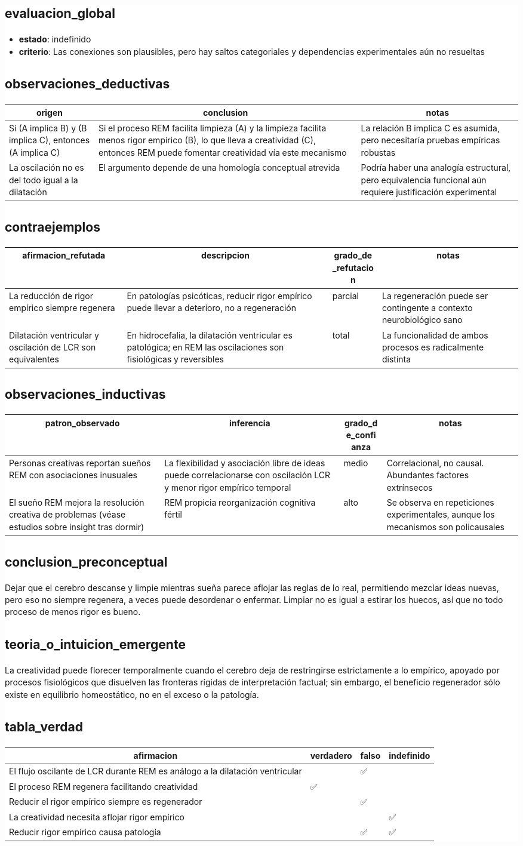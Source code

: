 ## evaluacion_global

- **estado**: indefinido
- **criterio**: Las conexiones son plausibles, pero hay saltos categoriales y dependencias experimentales aún no resueltas

## observaciones_deductivas

| origen | conclusion | notas |
| --- | --- | --- |
| Si (A implica B) y (B implica C), entonces (A implica C) | Si el proceso REM facilita limpieza (A) y la limpieza facilita menos rigor empírico (B), lo que lleva a creatividad (C), entonces REM puede fomentar creatividad vía este mecanismo | La relación B implica C es asumida, pero necesitaría pruebas empíricas robustas |
| La oscilación no es del todo igual a la dilatación | El argumento depende de una homología conceptual atrevida | Podría haber una analogía estructural, pero equivalencia funcional aún requiere justificación experimental |

## contraejemplos

| afirmacion_refutada | descripcion | grado_de_refutacion | notas |
| --- | --- | --- | --- |
| La reducción de rigor empírico siempre regenera | En patologías psicóticas, reducir rigor empírico puede llevar a deterioro, no a regeneración | parcial | La regeneración puede ser contingente a contexto neurobiológico sano |
| Dilatación ventricular y oscilación de LCR son equivalentes | En hidrocefalia, la dilatación ventricular es patológica; en REM las oscilaciones son fisiológicas y reversibles | total | La funcionalidad de ambos procesos es radicalmente distinta |

## observaciones_inductivas

| patron_observado | inferencia | grado_de_confianza | notas |
| --- | --- | --- | --- |
| Personas creativas reportan sueños REM con asociaciones inusuales | La flexibilidad y asociación libre de ideas puede correlacionarse con oscilación LCR y menor rigor empírico temporal | medio | Correlacional, no causal. Abundantes factores extrínsecos |
| El sueño REM mejora la resolución creativa de problemas (véase estudios sobre insight tras dormir) | REM propicia reorganización cognitiva fértil | alto | Se observa en repeticiones experimentales, aunque los mecanismos son policausales |

## conclusion_preconceptual

Dejar que el cerebro descanse y limpie mientras sueña parece aflojar las reglas de lo real, permitiendo mezclar ideas nuevas, pero eso no siempre regenera, a veces puede desordenar o enfermar. Limpiar no es igual a estirar los huecos, así que no todo proceso de menos rigor es bueno.

## teoria_o_intuicion_emergente

La creatividad puede florecer temporalmente cuando el cerebro deja de restringirse estrictamente a lo empírico, apoyado por procesos fisiológicos que disuelven las fronteras rígidas de interpretación factual; sin embargo, el beneficio regenerador sólo existe en equilibrio homeostático, no en el exceso o la patología.

## tabla_verdad

| afirmacion | verdadero | falso | indefinido |
| --- | --- | --- | --- |
| El flujo oscilante de LCR durante REM es análogo a la dilatación ventricular |  | ✅ |  |
| El proceso REM regenera facilitando creatividad | ✅ |  |  |
| Reducir el rigor empírico siempre es regenerador |  | ✅ |  |
| La creatividad necesita aflojar rigor empírico |  |  | ✅ |
| Reducir rigor empírico causa patología |  | ✅ | ✅ |
